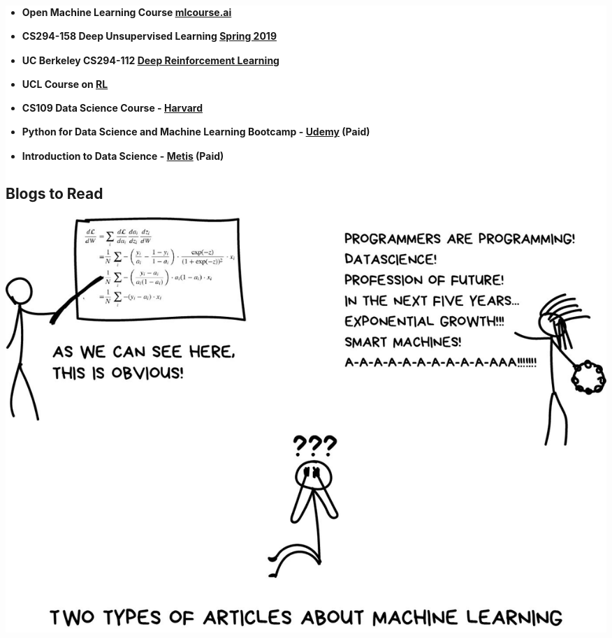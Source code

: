 * **Open Machine Learning Course [mlcourse.ai](https://mlcourse.ai/)**

* **CS294-158 Deep Unsupervised Learning [Spring 2019](https://sites.google.com/view/berkeley-cs294-158-sp19/home)**

* **UC Berkeley CS294-112 [Deep Reinforcement Learning](http://rail.eecs.berkeley.edu/deeprlcourse/)**

* **UCL Course on [RL](http://www0.cs.ucl.ac.uk/staff/d.silver/web/Teaching.html)** 

* **CS109 Data Science Course - [Harvard](http://cs109.github.io/2015/pages/videos.html)**

* **Python for Data Science and Machine Learning Bootcamp - [Udemy](https://www.udemy.com/course/python-for-data-science-and-machine-learning-bootcamp/?LSNPUBID=OyHlmBp2G0c&ranEAID=OyHlmBp2G0c&ranMID=39197&ranSiteID=OyHlmBp2G0c-vQFHeLPpk94Hgv3dq6AX0A&utm_medium=udemyads&utm_source=aff-campaign) (Paid)**

* **Introduction to Data Science - [Metis](https://www.thisismetis.com/courses/introduction-to-data-science?utm_source=LDS&utm_medium=affiliate&utm_campaign=LDS2019affiliate) (Paid)**

## Blogs to Read

![funml](images/funml.jpg)
